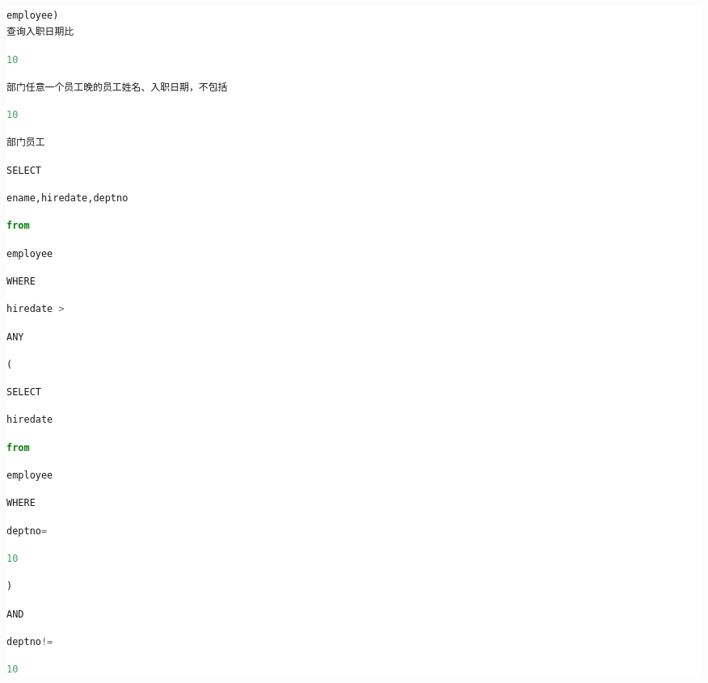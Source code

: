 ```python
employee)
查询入职日期比
```
```python
10
```
```python
部门任意一个员工晚的员工姓名、入职日期，不包括
```
```python
10
```
```python
部门员工
```
```python
SELECT
```
```python
ename,hiredate,deptno
```
```python
from
```
```python
employee
```
```python
WHERE
```
```python
hiredate >
```
```python
ANY
```
```python
(
```
```python
SELECT
```
```python
hiredate
```
```python
from
```
```python
employee
```
```python
WHERE
```
```python
deptno=
```
```python
10
```
```python
)
```
```python
AND
```
```python
deptno!=
```
```python
10
```